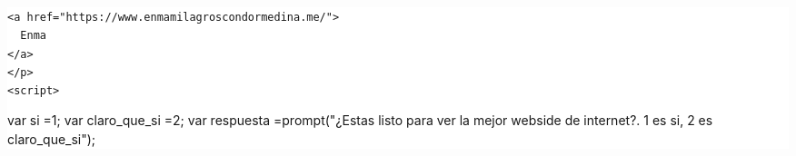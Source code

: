     <a href="https://www.enmamilagroscondormedina.me/">
      Enma
    </a>
    </p>
    <script>
var si =1;
var claro_que_si =2;
var respuesta =prompt("¿Estas listo para ver la mejor webside de internet?. 1 es si, 2 es claro_que_si");
    </script>
  </body>
</html>

